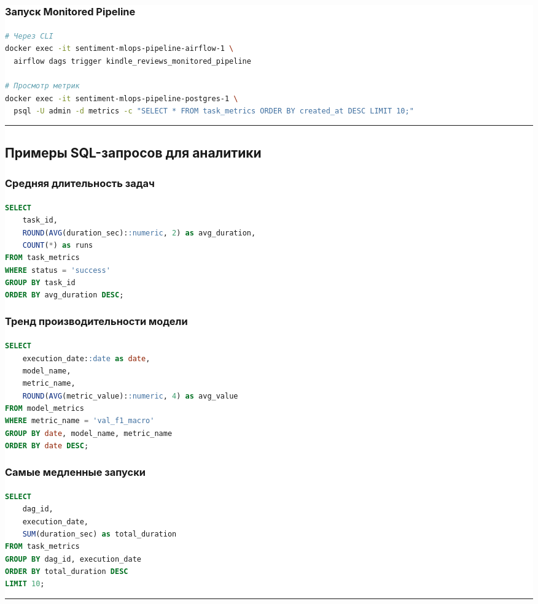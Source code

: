 ### Запуск Monitored Pipeline

```bash
# Через CLI
docker exec -it sentiment-mlops-pipeline-airflow-1 \
  airflow dags trigger kindle_reviews_monitored_pipeline

# Просмотр метрик
docker exec -it sentiment-mlops-pipeline-postgres-1 \
  psql -U admin -d metrics -c "SELECT * FROM task_metrics ORDER BY created_at DESC LIMIT 10;"
```

---

## Примеры SQL-запросов для аналитики

### Средняя длительность задач

```sql
SELECT
    task_id,
    ROUND(AVG(duration_sec)::numeric, 2) as avg_duration,
    COUNT(*) as runs
FROM task_metrics
WHERE status = 'success'
GROUP BY task_id
ORDER BY avg_duration DESC;
```

### Тренд производительности модели

```sql
SELECT
    execution_date::date as date,
    model_name,
    metric_name,
    ROUND(AVG(metric_value)::numeric, 4) as avg_value
FROM model_metrics
WHERE metric_name = 'val_f1_macro'
GROUP BY date, model_name, metric_name
ORDER BY date DESC;
```

### Самые медленные запуски

```sql
SELECT
    dag_id,
    execution_date,
    SUM(duration_sec) as total_duration
FROM task_metrics
GROUP BY dag_id, execution_date
ORDER BY total_duration DESC
LIMIT 10;
```

---
